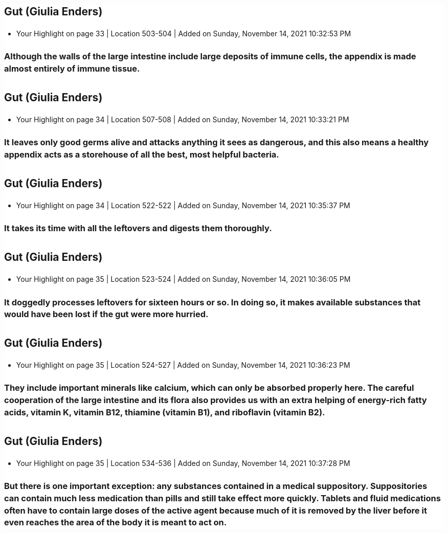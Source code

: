 ## Gut (Giulia Enders)

- Your Highlight on page 33 | Location 503-504 | Added on Sunday, November 14, 2021 10:32:53 PM

### Although the walls of the large intestine include large deposits of immune cells, the appendix is made almost entirely of immune tissue.

## Gut (Giulia Enders)

- Your Highlight on page 34 | Location 507-508 | Added on Sunday, November 14, 2021 10:33:21 PM

### It leaves only good germs alive and attacks anything it sees as dangerous, and this also means a healthy appendix acts as a storehouse of all the best, most helpful bacteria.

## Gut (Giulia Enders)

- Your Highlight on page 34 | Location 522-522 | Added on Sunday, November 14, 2021 10:35:37 PM

### It takes its time with all the leftovers and digests them thoroughly.

## Gut (Giulia Enders)

- Your Highlight on page 35 | Location 523-524 | Added on Sunday, November 14, 2021 10:36:05 PM

### It doggedly processes leftovers for sixteen hours or so. In doing so, it makes available substances that would have been lost if the gut were more hurried.

## Gut (Giulia Enders)

- Your Highlight on page 35 | Location 524-527 | Added on Sunday, November 14, 2021 10:36:23 PM

### They include important minerals like calcium, which can only be absorbed properly here. The careful cooperation of the large intestine and its flora also provides us with an extra helping of energy-rich fatty acids, vitamin K, vitamin B12, thiamine (vitamin B1), and riboflavin (vitamin B2).

## Gut (Giulia Enders)

- Your Highlight on page 35 | Location 534-536 | Added on Sunday, November 14, 2021 10:37:28 PM

### But there is one important exception: any substances contained in a medical suppository. Suppositories can contain much less medication than pills and still take effect more quickly. Tablets and fluid medications often have to contain large doses of the active agent because much of it is removed by the liver before it even reaches the area of the body it is meant to act on.
